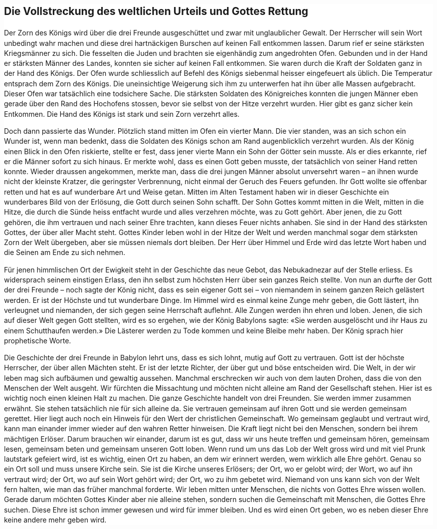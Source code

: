 ## Die Vollstreckung des weltlichen Urteils und Gottes Rettung

Der Zorn des Königs wird über die drei Freunde ausgeschüttet und zwar mit unglaublicher Gewalt. Der Herrscher will sein Wort unbedingt wahr machen und diese drei hartnäckigen Burschen auf keinen Fall entkommen lassen. Darum rief er seine stärksten Kriegsmänner zu sich. Die fesselten die Juden und brachten sie eigenhändig zum angedrohten Ofen. Gebunden und in der Hand er stärksten Männer des Landes, konnten sie sicher auf keinen Fall entkommen. Sie waren durch die Kraft der Soldaten ganz in der Hand des Königs. Der Ofen wurde schliesslich auf Befehl des Königs siebenmal heisser eingefeuert als üblich. Die Temperatur entsprach dem Zorn des Königs. Die uneinsichtige Weigerung sich ihm zu unterwerfen hat ihn über alle Massen aufgebracht. Dieser Ofen war tatsächlich eine todsichere Sache. Die stärksten Soldaten des Königreiches konnten die jungen Männer eben gerade über den Rand des Hochofens stossen, bevor sie selbst von der Hitze verzehrt wurden. Hier gibt es ganz sicher kein Entkommen. Die Hand des Königs ist stark und sein Zorn verzehrt alles.

Doch dann passierte das Wunder. Plötzlich stand mitten im Ofen ein vierter Mann. Die vier standen, was an sich schon ein Wunder ist, wenn man bedenkt, dass die Soldaten des Königs schon am Rand augenblicklich verzehrt wurden. Als der König einen Blick in den Ofen riskierte, stellte er fest, dass jener vierte Mann ein Sohn der Götter sein musste. Als er dies erkannte, rief er die Männer sofort zu sich hinaus. Er merkte wohl, dass es einen Gott geben musste, der tatsächlich von seiner Hand retten konnte. Wieder draussen angekommen, merkte man, dass die drei jungen Männer absolut unversehrt waren – an ihnen wurde nicht der kleinste Kratzer, die geringster Verbrennung, nicht einmal der Geruch des Feuers gefunden. Ihr Gott wollte sie offenbar retten und hat es auf wunderbare Art und Weise getan. Mitten im Alten Testament haben wir in dieser Geschichte ein wunderbares Bild von der Erlösung, die Gott durch seinen Sohn schafft. Der Sohn Gottes kommt mitten in die Welt, mitten in die Hitze, die durch die Sünde heiss entfacht wurde und alles verzehren möchte, was zu Gott gehört. Aber jenen, die zu Gott gehören, die ihm vertrauen und nach seiner Ehre trachten, kann dieses Feuer nichts anhaben. Sie sind in der Hand des stärksten Gottes, der über aller Macht steht. Gottes Kinder leben wohl in der Hitze der Welt und werden manchmal sogar dem stärksten Zorn der Welt übergeben, aber sie müssen niemals dort bleiben. Der Herr über Himmel und Erde wird das letzte Wort haben und die Seinen am Ende zu sich nehmen.

Für jenen himmlischen Ort der Ewigkeit steht in der Geschichte das neue Gebot, das Nebukadnezar auf der Stelle erliess. Es widersprach seinem einstigen Erlass, den ihn selbst zum höchsten Herr über sein ganzes Reich stellte. Von nun an durfte der Gott der drei Freunde – noch sagte der König nicht, dass es sein eigener Gott sei – von niemandem in seinem ganzen Reich gelästert werden. Er ist der Höchste und tut wunderbare Dinge. Im Himmel wird es einmal keine Zunge mehr geben, die Gott lästert, ihn verleugnet und niemanden, der sich gegen seine Herrschaft auflehnt. Alle Zungen werden ihn ehren und loben. Jenen, die sich auf dieser Welt gegen Gott stellten, wird es so ergehen, wie der König Babylons sagte: «Sie werden ausgelöscht und ihr Haus zu einem Schutthaufen werden.» Die Lästerer werden zu Tode kommen und keine Bleibe mehr haben. Der König sprach hier prophetische Worte.


Die Geschichte der drei Freunde in Babylon lehrt uns, dass es sich lohnt, mutig auf Gott zu vertrauen. Gott ist der höchste Herrscher, der über allen Mächten steht. Er ist der letzte Richter, der über gut und böse entscheiden wird. Die Welt, in der wir leben mag sich aufbäumen und gewaltig aussehen. Manchmal erschrecken wir auch von dem lauten Drohen, dass die von den Menschen der Welt ausgeht. Wir fürchten die Missachtung und möchten nicht alleine am Rand der Gesellschaft stehen. Hier ist es wichtig noch einen kleinen Halt zu machen. Die ganze Geschichte handelt von drei Freunden. Sie werden immer zusammen erwähnt. Sie stehen tatsächlich nie für sich alleine da. Sie vertrauen gemeinsam auf ihren Gott und sie werden gemeinsam gerettet. Hier liegt auch noch ein Hinweis für den Wert der christlichen Gemeinschaft. Wo gemeinsam geglaubt und vertraut wird, kann man einander immer wieder auf den wahren Retter hinweisen. Die Kraft liegt nicht bei den Menschen, sondern bei ihrem mächtigen Erlöser. Darum brauchen wir einander, darum ist es gut, dass wir uns heute treffen und gemeinsam hören, gemeinsam lesen, gemeinsam beten und gemeinsam unseren Gott loben. Wenn rund um uns das Lob der Welt gross wird und mit viel Prunk lautstark gefeiert wird, ist es wichtig, einen Ort zu haben, an dem wir erinnert werden, wem wirklich alle Ehre gehört. Genau so ein Ort soll und muss unsere Kirche sein. Sie ist die Kirche unseres Erlösers; der Ort, wo er gelobt wird; der Wort, wo auf ihn vertraut wird; der Ort, wo auf sein Wort gehört wird; der Ort, wo zu ihm gebetet wird. Niemand von uns kann sich von der Welt fern halten, wie man das früher manchmal forderte. Wir leben mitten unter Menschen, die nichts von Gottes Ehre wissen wollen. Gerade darum möchten Gottes Kinder aber nie alleine stehen, sondern suchen die Gemeinschaft mit Menschen, die Gottes Ehre suchen. Diese Ehre ist schon immer gewesen und wird für immer bleiben. Und es wird einen Ort geben, wo es neben dieser Ehre keine andere mehr geben wird.


